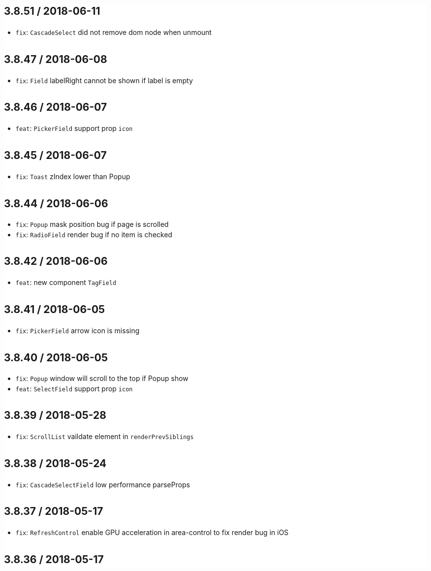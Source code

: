 ## 3.8.51 / 2018-06-11

* `fix`: `CascadeSelect` did not remove dom node when unmount

## 3.8.47 / 2018-06-08

* `fix`: `Field` labelRight cannot be shown if label is empty

## 3.8.46 / 2018-06-07

* `feat`: `PickerField` support prop `icon`

## 3.8.45 / 2018-06-07

* `fix`: `Toast` zIndex lower than Popup

## 3.8.44 / 2018-06-06

* `fix`: `Popup` mask position bug if page is scrolled
* `fix`: `RadioField` render bug if no item is checked

## 3.8.42 / 2018-06-06

* `feat`: new component `TagField`

## 3.8.41 / 2018-06-05

* `fix`: `PickerField` arrow icon is missing

## 3.8.40 / 2018-06-05

* `fix`: `Popup` window will scroll to the top if Popup show
* `feat`: `SelectField` support prop `icon`

## 3.8.39 / 2018-05-28

* `fix`: `ScrollList` vaildate element in `renderPrevSiblings`

## 3.8.38 / 2018-05-24

* `fix`: `CascadeSelectField` low performance parseProps

## 3.8.37 / 2018-05-17

* `fix`: `RefreshControl` enable GPU acceleration in area-control to fix render bug in iOS


## 3.8.36 / 2018-05-17
